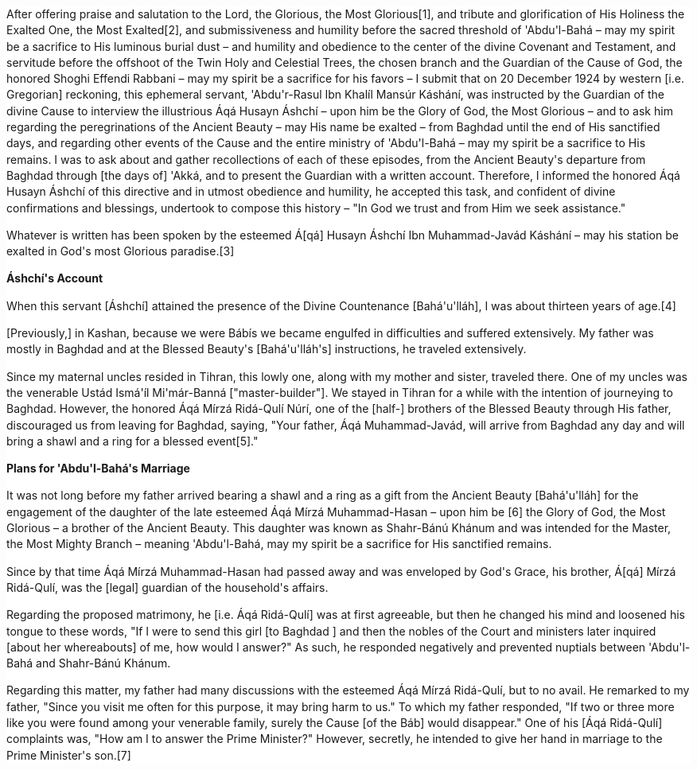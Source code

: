 After offering praise and salutation to the Lord, the Glorious, the Most Glorious\[1\], and tribute and glorification of His Holiness the Exalted One, the Most Exalted\[2\], and submissiveness and humility before the sacred threshold of 'Abdu'l-Bahá – may my spirit be a sacrifice to His luminous burial dust – and humility and obedience to the center of the divine Covenant and Testament, and servitude before the offshoot of the Twin Holy and Celestial Trees, the chosen branch and the Guardian of the Cause of God, the honored Shoghi Effendi Rabbani – may my spirit be a sacrifice for his favors – I submit that on 20 December 1924 by western \[i.e. Gregorian\] reckoning, this ephemeral servant, 'Abdu'r-Rasul Ibn Khalíl Mansúr Káshání, was instructed by the Guardian of the divine Cause to interview the illustrious Áqá Husayn Áshchí – upon him be the Glory of God, the Most Glorious – and to ask him regarding the peregrinations of the Ancient Beauty – may His name be exalted – from Baghdad until the end of His sanctified days, and regarding other events of the Cause and the entire ministry of 'Abdu'l-Bahá – may my spirit be a sacrifice to His remains. I was to ask about and gather recollections of each of these episodes, from the Ancient Beauty's departure from Baghdad through \[the days of\] 'Akká, and to present the Guardian with a written account. Therefore, I informed the honored Áqá Husayn Áshchí of this directive and in utmost obedience and humility, he accepted this task, and confident of divine confirmations and blessings, undertook to compose this history – "In God we trust and from Him we seek assistance."

Whatever is written has been spoken by the esteemed Á\[qá\] Husayn Áshchí Ibn Muhammad-Javád Káshání – may his station be exalted in God's most Glorious paradise.\[3\]

**Áshchí's Account**

When this servant \[Áshchí\] attained the presence of the Divine Countenance \[Bahá'u'lláh\], I was about thirteen years of age.\[4\]

\[Previously,\] in Kashan, because we were Bábís we became engulfed in difficulties and suffered extensively. My father was mostly in Baghdad and at the Blessed Beauty's \[Bahá'u'lláh's\] instructions, he traveled extensively.

Since my maternal uncles resided in Tihran, this lowly one, along with my mother and sister, traveled there. One of my uncles was the venerable Ustád Ismá'íl Mi'már-Banná \["master-builder"\]. We stayed in Tihran for a while with the intention of journeying to Baghdad. However, the honored Áqá Mírzá Ridá-Qulí Núrí, one of the \[half-\] brothers of the Blessed Beauty through His father, discouraged us from leaving for Baghdad, saying, "Your father, Áqá Muhammad-Javád, will arrive from Baghdad any day and will bring a shawl and a ring for a blessed event\[5\]."

**Plans for 'Abdu'l-Bahá's Marriage**

It was not long before my father arrived bearing a shawl and a ring as a gift from the Ancient Beauty \[Bahá'u'lláh\] for the engagement of the daughter of the late esteemed Áqá Mírzá Muhammad-Hasan – upon him be \[6\] the Glory of God, the Most Glorious – a brother of the Ancient Beauty. This daughter was known as Shahr-Bánú Khánum and was intended for the Master, the Most Mighty Branch – meaning 'Abdu'l-Bahá, may my spirit be a sacrifice for His sanctified remains.

Since by that time Áqá Mírzá Muhammad-Hasan had passed away and was enveloped by God's Grace, his brother, Á\[qá\] Mírzá Ridá-Qulí, was the \[legal\] guardian of the household's affairs.

Regarding the proposed matrimony, he \[i.e. Áqá Ridá-Qulí\] was at first agreeable, but then he changed his mind and loosened his tongue to these words, "If I were to send this girl \[to Baghdad \] and then the nobles of the Court and ministers later inquired \[about her whereabouts\] of me, how would I answer?" As such, he responded negatively and prevented nuptials between 'Abdu'l-Bahá and Shahr-Bánú Khánum.

Regarding this matter, my father had many discussions with the esteemed Áqá Mírzá Ridá-Qulí, but to no avail. He remarked to my father, "Since you visit me often for this purpose, it may bring harm to us." To which my father responded, "If two or three more like you were found among your venerable family, surely the Cause \[of the Báb\] would disappear." One of his \[Áqá Ridá-Qulí\] complaints was, "How am I to answer the Prime Minister?" However, secretly, he intended to give her hand in marriage to the Prime Minister's son.\[7\]
